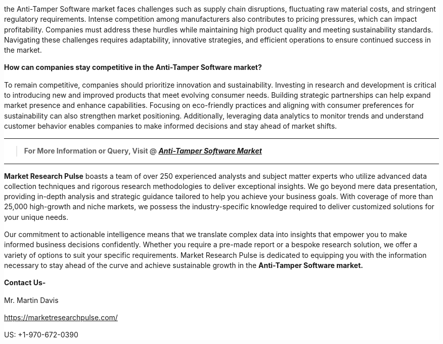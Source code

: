 the Anti-Tamper Software market faces challenges such as supply chain disruptions, fluctuating raw material costs, and stringent regulatory requirements. Intense competition among manufacturers also contributes to pricing pressures, which can impact profitability. Companies must address these hurdles while maintaining high product quality and meeting sustainability standards. Navigating these challenges requires adaptability, innovative strategies, and efficient operations to ensure continued success in the market.</p><p><strong>How can companies stay competitive in the Anti-Tamper Software market?</strong></p><p>To remain competitive, companies should prioritize innovation and sustainability. Investing in research and development is critical to introducing new and improved products that meet evolving consumer needs. Building strategic partnerships can help expand market presence and enhance capabilities. Focusing on eco-friendly practices and aligning with consumer preferences for sustainability can also strengthen market positioning. Additionally, leveraging data analytics to monitor trends and understand customer behavior enables companies to make informed decisions and stay ahead of market shifts.</p><hr /><blockquote><p><strong>For More Information or Query, Visit @&nbsp;<em><a href="https://marketresearchpulse.com/report/79144/anti-tamper-software-market?utm_source=Linkedin&utm_medium=0112">Anti-Tamper Software Market</a></em></strong></p></blockquote><hr /><p><strong>Market Research Pulse</strong> boasts a team of over 250 experienced analysts and subject matter experts who utilize advanced data collection techniques and rigorous research methodologies to deliver exceptional insights. We go beyond mere data presentation, providing in-depth analysis and strategic guidance tailored to help you achieve your business goals. With coverage of more than 25,000 high-growth and niche markets, we possess the industry-specific knowledge required to deliver customized solutions for your unique needs.</p><p>Our commitment to actionable intelligence means that we translate complex data into insights that empower you to make informed business decisions confidently. Whether you require a pre-made report or a bespoke research solution, we offer a variety of options to suit your specific requirements. Market Research Pulse is dedicated to equipping you with the information necessary to stay ahead of the curve and achieve sustainable growth in the <strong>Anti-Tamper Software market.</strong></p><p><strong>Contact Us-</strong></p><p>Mr. Martin Davis</p><p>https://marketresearchpulse.com/</p><p>US: +1-970-672-0390</p>
